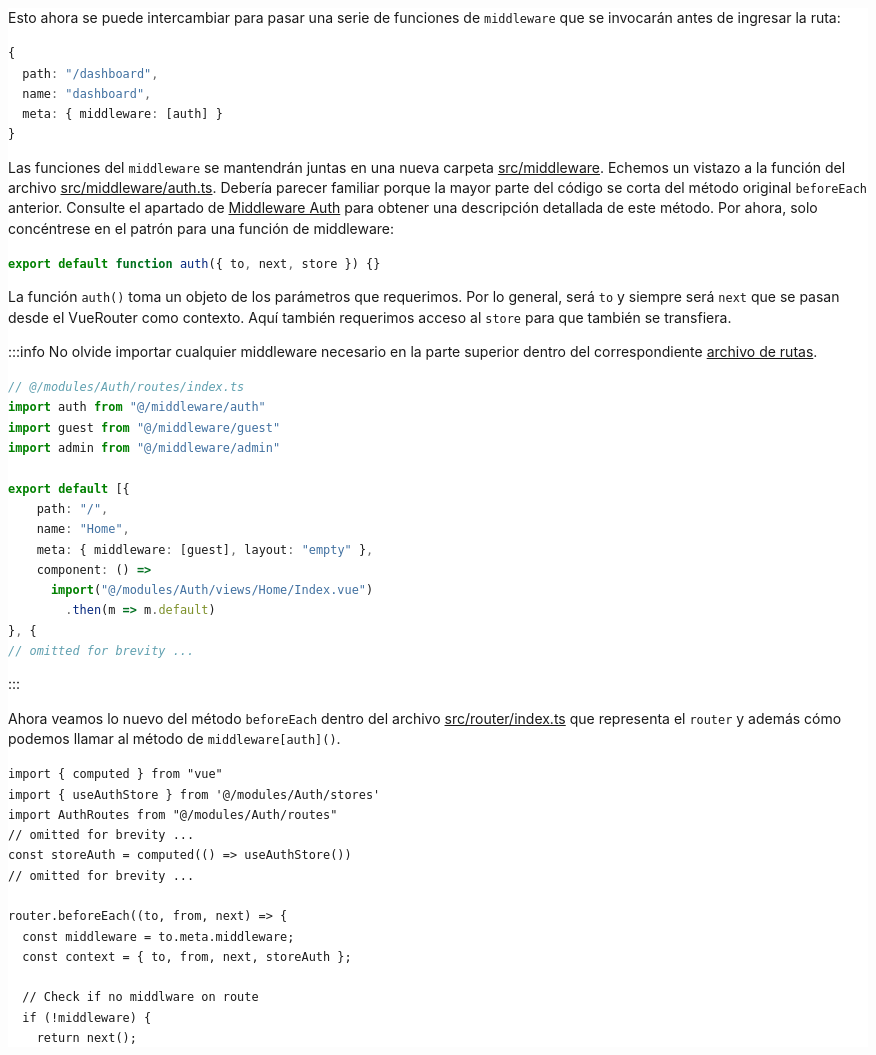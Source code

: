 Esto ahora se puede intercambiar para pasar una serie de funciones de `middleware` que se invocarán antes de ingresar la ruta:

```ts
{
  path: "/dashboard",
  name: "dashboard",
  meta: { middleware: [auth] }
}
```

Las funciones del `middleware` se mantendrán juntas en una nueva carpeta [src/middleware](https://github.com/CaribesTIC/laravuel-spa/tree/main/src/middleware). Echemos un vistazo a la función del archivo [src/middleware/auth.ts](https://github.com/CaribesTIC/laravuel-spa/blob/main/src/middleware/auth.ts). Debería parecer familiar porque la mayor parte del código se corta del método original `beforeEach` anterior. Consulte el apartado de [Middleware Auth](../vue-3/the-middleware.html#middleware-auth) para obtener una descripción detallada de este método. Por ahora, solo concéntrese en el patrón para una función de middleware:

```ts
export default function auth({ to, next, store }) {}
```

La función `auth()` toma un objeto de los parámetros que requerimos. Por lo general, será `to` y siempre será `next` que se pasan desde el VueRouter como contexto. Aquí también requerimos acceso al `store` para que también se transfiera.

:::info
No olvide importar cualquier middleware necesario en la parte superior dentro del correspondiente [archivo de rutas](https://github.com/CaribesTIC/laravuel-spa/blob/main/src/modules/Auth/routes/index.ts).
```ts
// @/modules/Auth/routes/index.ts
import auth from "@/middleware/auth"
import guest from "@/middleware/guest"
import admin from "@/middleware/admin"

export default [{
    path: "/",
    name: "Home",     
    meta: { middleware: [guest], layout: "empty" },      
    component: () =>
      import("@/modules/Auth/views/Home/Index.vue")
        .then(m => m.default)
}, {
// omitted for brevity ...
```
:::

Ahora veamos lo nuevo del método `beforeEach` dentro del archivo [src/router/index.ts](https://github.com/CaribesTIC/laravuel-spa/blob/main/src/router/index.ts) que representa el `router` y además cómo podemos llamar al método de `middleware[auth]()`.

```ts{9,10,11}
import { computed } from "vue"
import { useAuthStore } from '@/modules/Auth/stores'
import AuthRoutes from "@/modules/Auth/routes"
// omitted for brevity ...
const storeAuth = computed(() => useAuthStore())
// omitted for brevity ...

router.beforeEach((to, from, next) => {
  const middleware = to.meta.middleware;
  const context = { to, from, next, storeAuth };

  // Check if no middlware on route
  if (!middleware) {
    return next();
```